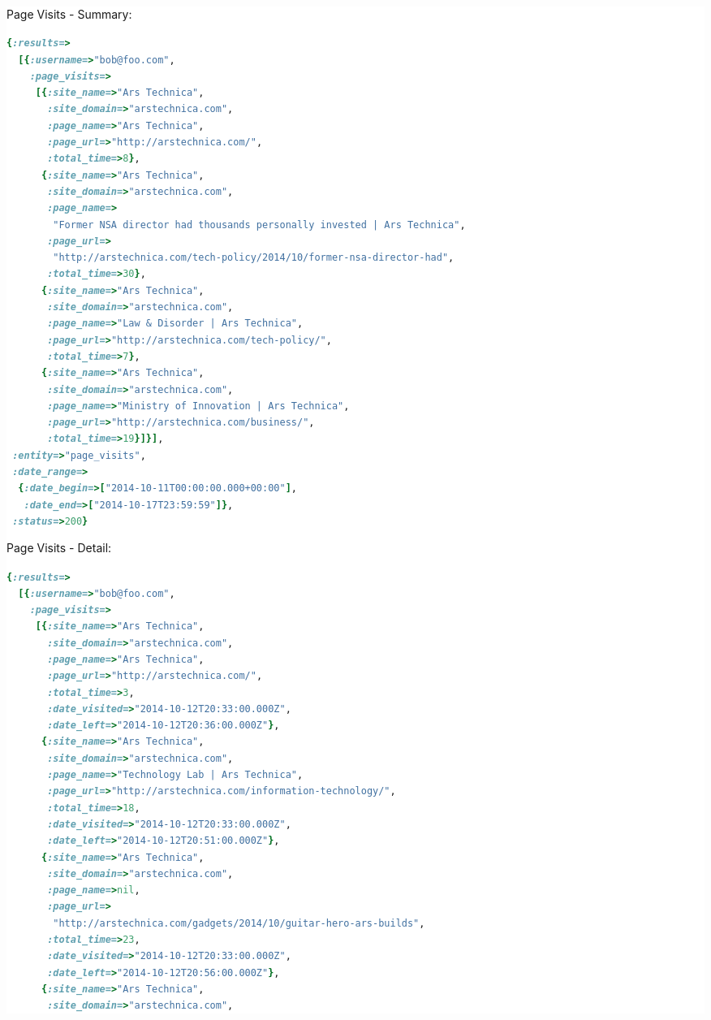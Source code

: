 Page Visits - Summary:

```ruby
{:results=>
  [{:username=>"bob@foo.com",
    :page_visits=>
     [{:site_name=>"Ars Technica",
       :site_domain=>"arstechnica.com",
       :page_name=>"Ars Technica",
       :page_url=>"http://arstechnica.com/",
       :total_time=>8},
      {:site_name=>"Ars Technica",
       :site_domain=>"arstechnica.com",
       :page_name=>
        "Former NSA director had thousands personally invested | Ars Technica",
       :page_url=>
        "http://arstechnica.com/tech-policy/2014/10/former-nsa-director-had",
       :total_time=>30},
      {:site_name=>"Ars Technica",
       :site_domain=>"arstechnica.com",
       :page_name=>"Law & Disorder | Ars Technica",
       :page_url=>"http://arstechnica.com/tech-policy/",
       :total_time=>7},
      {:site_name=>"Ars Technica",
       :site_domain=>"arstechnica.com",
       :page_name=>"Ministry of Innovation | Ars Technica",
       :page_url=>"http://arstechnica.com/business/",
       :total_time=>19}]}],
 :entity=>"page_visits",
 :date_range=>
  {:date_begin=>["2014-10-11T00:00:00.000+00:00"],
   :date_end=>["2014-10-17T23:59:59"]},
 :status=>200}
```


Page Visits - Detail:

```ruby
{:results=>
  [{:username=>"bob@foo.com",
    :page_visits=>
     [{:site_name=>"Ars Technica",
       :site_domain=>"arstechnica.com",
       :page_name=>"Ars Technica",
       :page_url=>"http://arstechnica.com/",
       :total_time=>3,
       :date_visited=>"2014-10-12T20:33:00.000Z",
       :date_left=>"2014-10-12T20:36:00.000Z"},
      {:site_name=>"Ars Technica",
       :site_domain=>"arstechnica.com",
       :page_name=>"Technology Lab | Ars Technica",
       :page_url=>"http://arstechnica.com/information-technology/",
       :total_time=>18,
       :date_visited=>"2014-10-12T20:33:00.000Z",
       :date_left=>"2014-10-12T20:51:00.000Z"},
      {:site_name=>"Ars Technica",
       :site_domain=>"arstechnica.com",
       :page_name=>nil,
       :page_url=>
        "http://arstechnica.com/gadgets/2014/10/guitar-hero-ars-builds",
       :total_time=>23,
       :date_visited=>"2014-10-12T20:33:00.000Z",
       :date_left=>"2014-10-12T20:56:00.000Z"},
      {:site_name=>"Ars Technica",
       :site_domain=>"arstechnica.com",
```